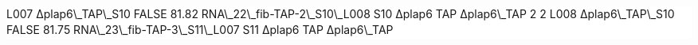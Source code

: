 </td>
<td style="text-align:left;">
L007
</td>
<td style="text-align:left;">
Δplap6\_TAP\_S10
</td>
<td style="text-align:left;">
FALSE
</td>
<td style="text-align:right;">
81.82
</td>
</tr>
<tr>
<td style="text-align:left;">
RNA\_22\_fib-TAP-2\_S10\_L008
</td>
<td style="text-align:left;">
S10
</td>
<td style="text-align:left;">
Δplap6
</td>
<td style="text-align:left;">
TAP
</td>
<td style="text-align:left;">
Δplap6\_TAP
</td>
<td style="text-align:left;">
2
</td>
<td style="text-align:left;">
2
</td>
<td style="text-align:left;">
L008
</td>
<td style="text-align:left;">
Δplap6\_TAP\_S10
</td>
<td style="text-align:left;">
FALSE
</td>
<td style="text-align:right;">
81.75
</td>
</tr>
<tr>
<td style="text-align:left;">
RNA\_23\_fib-TAP-3\_S11\_L007
</td>
<td style="text-align:left;">
S11
</td>
<td style="text-align:left;">
Δplap6
</td>
<td style="text-align:left;">
TAP
</td>
<td style="text-align:left;">
Δplap6\_TAP